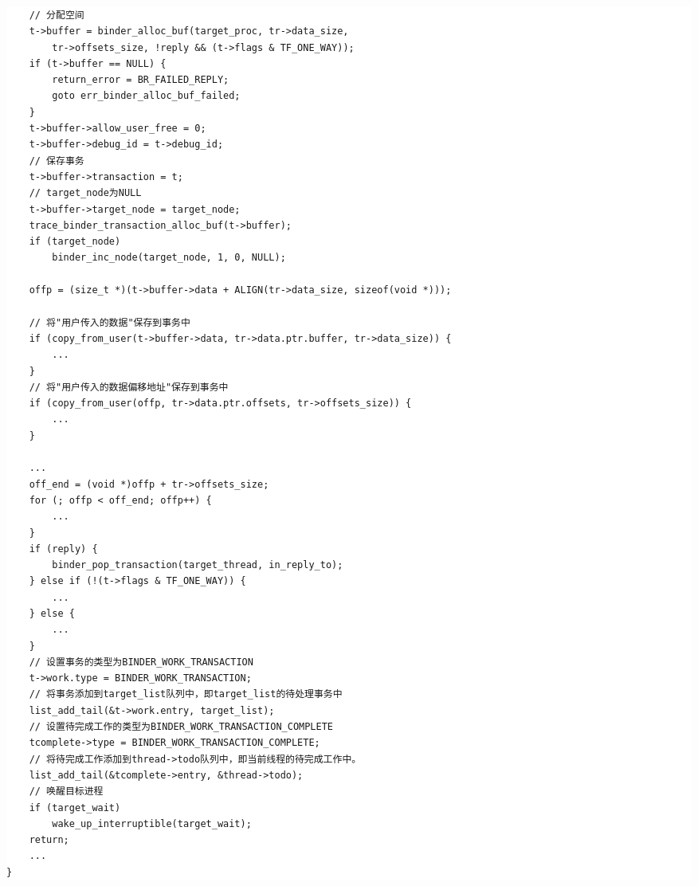         // 分配空间
        t->buffer = binder_alloc_buf(target_proc, tr->data_size,
            tr->offsets_size, !reply && (t->flags & TF_ONE_WAY));
        if (t->buffer == NULL) {
            return_error = BR_FAILED_REPLY;
            goto err_binder_alloc_buf_failed;
        }
        t->buffer->allow_user_free = 0;
        t->buffer->debug_id = t->debug_id;
        // 保存事务
        t->buffer->transaction = t;
        // target_node为NULL
        t->buffer->target_node = target_node;
        trace_binder_transaction_alloc_buf(t->buffer);
        if (target_node)
            binder_inc_node(target_node, 1, 0, NULL);

        offp = (size_t *)(t->buffer->data + ALIGN(tr->data_size, sizeof(void *)));

        // 将"用户传入的数据"保存到事务中
        if (copy_from_user(t->buffer->data, tr->data.ptr.buffer, tr->data_size)) {
            ...
        }
        // 将"用户传入的数据偏移地址"保存到事务中
        if (copy_from_user(offp, tr->data.ptr.offsets, tr->offsets_size)) {
            ...
        }

        ...
        off_end = (void *)offp + tr->offsets_size;
        for (; offp < off_end; offp++) {
            ...
        }
        if (reply) {
            binder_pop_transaction(target_thread, in_reply_to);
        } else if (!(t->flags & TF_ONE_WAY)) {
            ...
        } else {
            ...
        }
        // 设置事务的类型为BINDER_WORK_TRANSACTION
        t->work.type = BINDER_WORK_TRANSACTION;
        // 将事务添加到target_list队列中，即target_list的待处理事务中
        list_add_tail(&t->work.entry, target_list);
        // 设置待完成工作的类型为BINDER_WORK_TRANSACTION_COMPLETE
        tcomplete->type = BINDER_WORK_TRANSACTION_COMPLETE;
        // 将待完成工作添加到thread->todo队列中，即当前线程的待完成工作中。
        list_add_tail(&tcomplete->entry, &thread->todo);
        // 唤醒目标进程
        if (target_wait)
            wake_up_interruptible(target_wait);
        return;
        ...
    }
